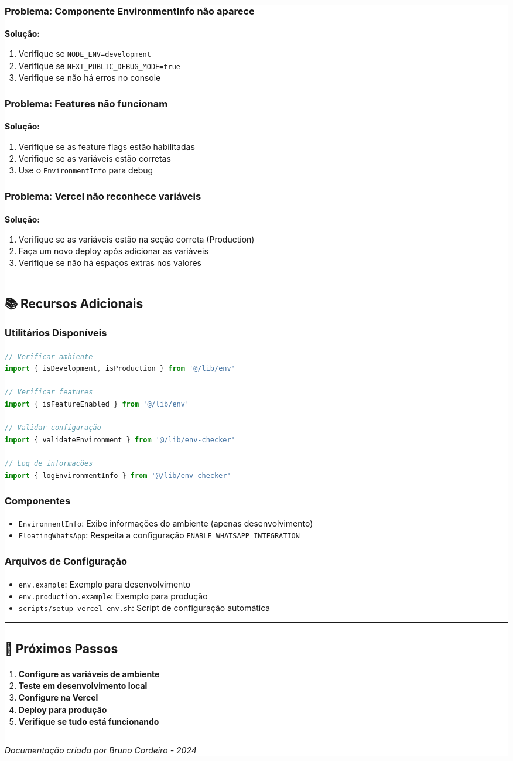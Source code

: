 ### Problema: Componente EnvironmentInfo não aparece

**Solução:**
1. Verifique se `NODE_ENV=development`
2. Verifique se `NEXT_PUBLIC_DEBUG_MODE=true`
3. Verifique se não há erros no console

### Problema: Features não funcionam

**Solução:**
1. Verifique se as feature flags estão habilitadas
2. Verifique se as variáveis estão corretas
3. Use o `EnvironmentInfo` para debug

### Problema: Vercel não reconhece variáveis

**Solução:**
1. Verifique se as variáveis estão na seção correta (Production)
2. Faça um novo deploy após adicionar as variáveis
3. Verifique se não há espaços extras nos valores

---

## 📚 Recursos Adicionais

### Utilitários Disponíveis

```javascript
// Verificar ambiente
import { isDevelopment, isProduction } from '@/lib/env'

// Verificar features
import { isFeatureEnabled } from '@/lib/env'

// Validar configuração
import { validateEnvironment } from '@/lib/env-checker'

// Log de informações
import { logEnvironmentInfo } from '@/lib/env-checker'
```

### Componentes

- `EnvironmentInfo`: Exibe informações do ambiente (apenas desenvolvimento)
- `FloatingWhatsApp`: Respeita a configuração `ENABLE_WHATSAPP_INTEGRATION`

### Arquivos de Configuração

- `env.example`: Exemplo para desenvolvimento
- `env.production.example`: Exemplo para produção
- `scripts/setup-vercel-env.sh`: Script de configuração automática

---

## 🎯 Próximos Passos

1. **Configure as variáveis de ambiente**
2. **Teste em desenvolvimento local**
3. **Configure na Vercel**
4. **Deploy para produção**
5. **Verifique se tudo está funcionando**

---

*Documentação criada por Bruno Cordeiro - 2024* 